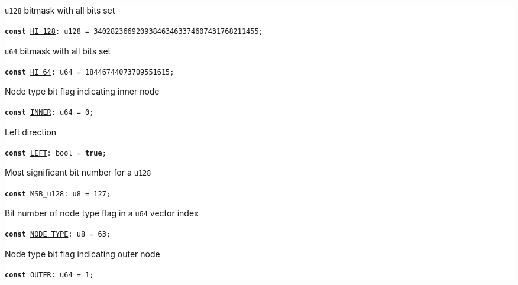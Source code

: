 <code>u128</code> bitmask with all bits set


<pre><code><b>const</b> <a href="critbit.md#0xc0deb00c_critbit_HI_128">HI_128</a>: u128 = 340282366920938463463374607431768211455;
</code></pre>



<a name="0xc0deb00c_critbit_HI_64"></a>

<code>u64</code> bitmask with all bits set


<pre><code><b>const</b> <a href="critbit.md#0xc0deb00c_critbit_HI_64">HI_64</a>: u64 = 18446744073709551615;
</code></pre>



<a name="0xc0deb00c_critbit_INNER"></a>

Node type bit flag indicating inner node


<pre><code><b>const</b> <a href="critbit.md#0xc0deb00c_critbit_INNER">INNER</a>: u64 = 0;
</code></pre>



<a name="0xc0deb00c_critbit_LEFT"></a>

Left direction


<pre><code><b>const</b> <a href="critbit.md#0xc0deb00c_critbit_LEFT">LEFT</a>: bool = <b>true</b>;
</code></pre>



<a name="0xc0deb00c_critbit_MSB_u128"></a>

Most significant bit number for a <code>u128</code>


<pre><code><b>const</b> <a href="critbit.md#0xc0deb00c_critbit_MSB_u128">MSB_u128</a>: u8 = 127;
</code></pre>



<a name="0xc0deb00c_critbit_NODE_TYPE"></a>

Bit number of node type flag in a <code>u64</code> vector index


<pre><code><b>const</b> <a href="critbit.md#0xc0deb00c_critbit_NODE_TYPE">NODE_TYPE</a>: u8 = 63;
</code></pre>



<a name="0xc0deb00c_critbit_OUTER"></a>

Node type bit flag indicating outer node


<pre><code><b>const</b> <a href="critbit.md#0xc0deb00c_critbit_OUTER">OUTER</a>: u64 = 1;
</code></pre>


